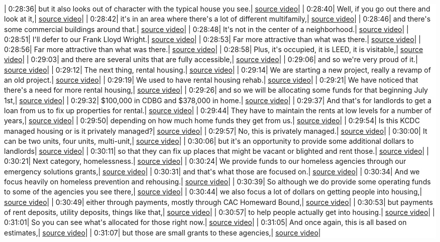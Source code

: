 | 0:28:36| but it also looks out of character with the typical house you see.| [source video](https://archive.org/details/citycouncilwsr3877130425_201908?start=1716)|
| 0:28:40| Well, if you go out there and look at it,| [source video](https://archive.org/details/citycouncilwsr3877130425_201908?start=1720)|
| 0:28:42| it's in an area where there's a lot of different multifamily,| [source video](https://archive.org/details/citycouncilwsr3877130425_201908?start=1722)|
| 0:28:46| and there's some commercial buildings around that.| [source video](https://archive.org/details/citycouncilwsr3877130425_201908?start=1726)|
| 0:28:48| It's not in the center of a neighborhood.| [source video](https://archive.org/details/citycouncilwsr3877130425_201908?start=1728)|
| 0:28:51| I'll defer to our Frank Lloyd Wright.| [source video](https://archive.org/details/citycouncilwsr3877130425_201908?start=1731)|
| 0:28:53| Far more attractive than what was there.| [source video](https://archive.org/details/citycouncilwsr3877130425_201908?start=1733)|
| 0:28:56| Far more attractive than what was there.| [source video](https://archive.org/details/citycouncilwsr3877130425_201908?start=1736)|
| 0:28:58| Plus, it's occupied, it is LEED, it is visitable,| [source video](https://archive.org/details/citycouncilwsr3877130425_201908?start=1738)|
| 0:29:03| and there are several units that are fully accessible,| [source video](https://archive.org/details/citycouncilwsr3877130425_201908?start=1743)|
| 0:29:06| and so we're very proud of it.| [source video](https://archive.org/details/citycouncilwsr3877130425_201908?start=1746)|
| 0:29:12| The next thing, rental housing.| [source video](https://archive.org/details/citycouncilwsr3877130425_201908?start=1752)|
| 0:29:14| We are starting a new project, really a revamp of an old project.| [source video](https://archive.org/details/citycouncilwsr3877130425_201908?start=1754)|
| 0:29:19| We used to have rental housing rehab.| [source video](https://archive.org/details/citycouncilwsr3877130425_201908?start=1759)|
| 0:29:21| We have noticed that there's a need for more rental housing,| [source video](https://archive.org/details/citycouncilwsr3877130425_201908?start=1761)|
| 0:29:26| and so we will be allocating some funds for that beginning July 1st,| [source video](https://archive.org/details/citycouncilwsr3877130425_201908?start=1766)|
| 0:29:32| $100,000 in CDBG and $378,000 in home.| [source video](https://archive.org/details/citycouncilwsr3877130425_201908?start=1772)|
| 0:29:37| And that's for landlords to get a loan from us to fix up properties for rental.| [source video](https://archive.org/details/citycouncilwsr3877130425_201908?start=1777)|
| 0:29:44| They have to maintain the rents at low levels for a number of years,| [source video](https://archive.org/details/citycouncilwsr3877130425_201908?start=1784)|
| 0:29:50| depending on how much home funds they get from us.| [source video](https://archive.org/details/citycouncilwsr3877130425_201908?start=1790)|
| 0:29:54| Is this KCDC managed housing or is it privately managed?| [source video](https://archive.org/details/citycouncilwsr3877130425_201908?start=1794)|
| 0:29:57| No, this is privately managed.| [source video](https://archive.org/details/citycouncilwsr3877130425_201908?start=1797)|
| 0:30:00| It can be two units, four units, multi-unit,| [source video](https://archive.org/details/citycouncilwsr3877130425_201908?start=1800)|
| 0:30:06| but it's an opportunity to provide some additional dollars to landlords| [source video](https://archive.org/details/citycouncilwsr3877130425_201908?start=1806)|
| 0:30:11| so that they can fix up places that might be vacant or blighted and rent those.| [source video](https://archive.org/details/citycouncilwsr3877130425_201908?start=1811)|
| 0:30:21| Next category, homelessness.| [source video](https://archive.org/details/citycouncilwsr3877130425_201908?start=1821)|
| 0:30:24| We provide funds to our homeless agencies through our emergency solutions grants,| [source video](https://archive.org/details/citycouncilwsr3877130425_201908?start=1824)|
| 0:30:31| and that's what those are focused on.| [source video](https://archive.org/details/citycouncilwsr3877130425_201908?start=1831)|
| 0:30:34| And we focus heavily on homeless prevention and rehousing.| [source video](https://archive.org/details/citycouncilwsr3877130425_201908?start=1834)|
| 0:30:39| So although we do provide some operating funds to some of the agencies you see there,| [source video](https://archive.org/details/citycouncilwsr3877130425_201908?start=1839)|
| 0:30:44| we also focus a lot of dollars on getting people into housing,| [source video](https://archive.org/details/citycouncilwsr3877130425_201908?start=1844)|
| 0:30:49| either through payments, mostly through CAC Homeward Bound,| [source video](https://archive.org/details/citycouncilwsr3877130425_201908?start=1849)|
| 0:30:53| but payments of rent deposits, utility deposits, things like that,| [source video](https://archive.org/details/citycouncilwsr3877130425_201908?start=1853)|
| 0:30:57| to help people actually get into housing.| [source video](https://archive.org/details/citycouncilwsr3877130425_201908?start=1857)|
| 0:31:01| So you can see what's allocated for those right now.| [source video](https://archive.org/details/citycouncilwsr3877130425_201908?start=1861)|
| 0:31:05| And once again, this is all based on estimates,| [source video](https://archive.org/details/citycouncilwsr3877130425_201908?start=1865)|
| 0:31:07| but those are small grants to these agencies,| [source video](https://archive.org/details/citycouncilwsr3877130425_201908?start=1867)|
